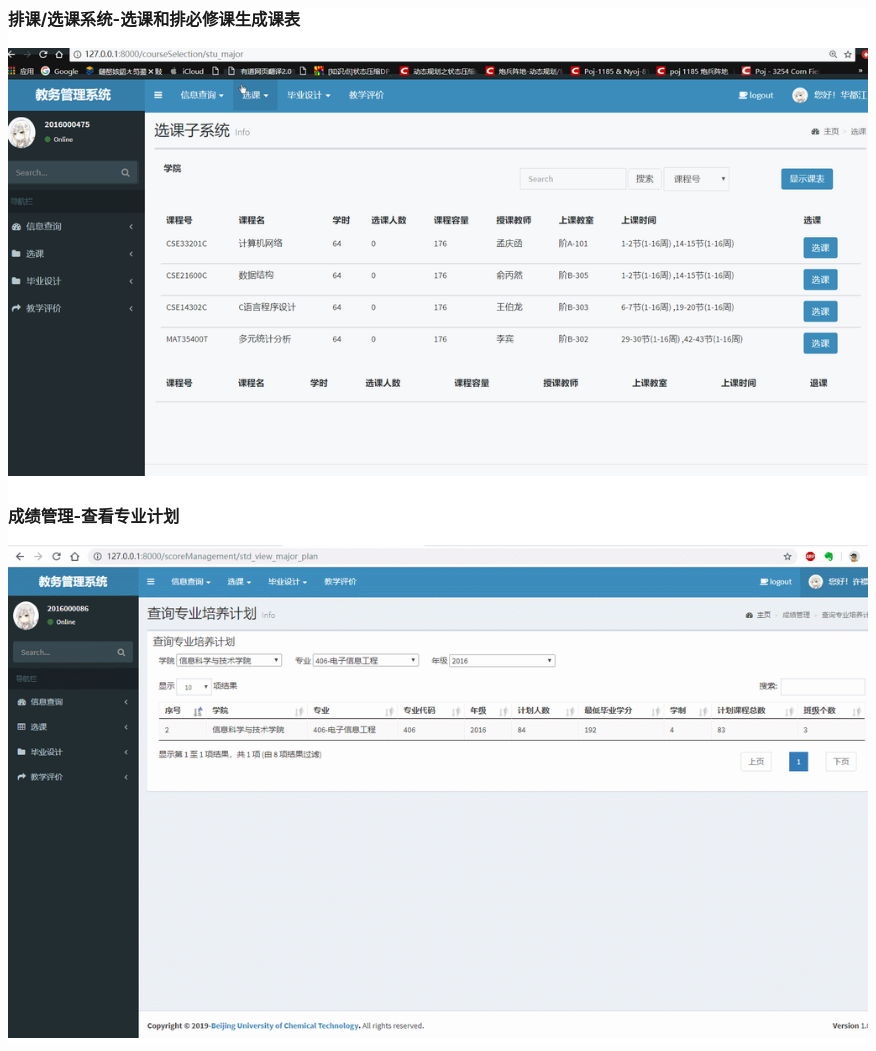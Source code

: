 ### 排课/选课系统-选课和排必修课生成课表

![stu_selection](EMS/static/img/readme3/stu_selection.gif)


### 成绩管理-查看专业计划
![view_major_plan](EMS/static/img/readme2/view_major_plan.gif)
